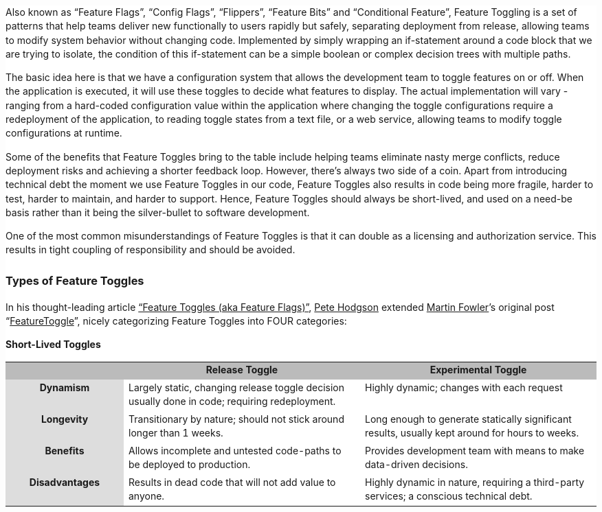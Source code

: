 Also known as “Feature Flags”, “Config Flags”, “Flippers”, “Feature Bits” and “Conditional Feature”, Feature Toggling is a set of patterns that help teams deliver new functionally to users rapidly but safely, separating deployment from release, allowing teams to modify system behavior without changing code. Implemented by simply wrapping an if-statement around a code block that we are trying to isolate, the condition of this if-statement can be a simple boolean or complex decision trees with multiple paths.

The basic idea here is that we have a configuration system that allows the development team to toggle features on or off. When the application is executed, it will use these toggles to decide what features to display. The actual implementation will vary - ranging from a hard-coded configuration value within the application where changing the toggle configurations require a redeployment of the application, to reading toggle states from a text file, or a web service, allowing teams to modify toggle configurations at runtime.

Some of the benefits that Feature Toggles bring to the table include helping teams eliminate nasty merge conflicts, reduce deployment risks and achieving a shorter feedback loop. However, there’s always two side of a coin. Apart from introducing technical debt the moment we use Feature Toggles in our code, Feature Toggles also results in code being more fragile, harder to test, harder to maintain, and harder to support. Hence, Feature Toggles should always be short-lived, and used on a need-be basis rather than it being the silver-bullet to software development.

One of the most common misunderstandings of Feature Toggles is that it can double as a licensing and authorization service. This results in tight coupling of responsibility and should be avoided.
<h3>Types of Feature Toggles</h3>
In his thought-leading article <a href="https://martinfowler.com/articles/feature-toggles.html" target="_blank" rel="noopener">“Feature Toggles (aka Feature Flags)”</a>, <a href="http://blog.thepete.net/" target="_blank" rel="noopener">Pete Hodgson</a> extended <a href="https://martinfowler.com/aboutMe.html" target="_blank" rel="noopener">Martin Fowler</a>’s original post “<a href="https://martinfowler.com/bliki/FeatureToggle.html" target="_blank" rel="noopener">FeatureToggle</a>”, nicely categorizing Feature Toggles into FOUR categories:

<strong>Short-Lived Toggles</strong>

<table style="width: 100%;">
   <tr>
      <td style="width: 20%; background-color: #bbb; font-weight: bold;"></td>
      <td style="width: 40%; background-color: #bbb; font-weight: bold; text-align: center;">Release Toggle</td>
      <td style="width: 40%; background-color: #bbb; font-weight: bold; text-align: center;">Experimental Toggle</td>
   </tr>
   <tr>
      <td style="background-color: #ddd; font-weight: bold; text-align: center;">Dynamism</td>
      <td style="vertical-align: top;">Largely static, changing release toggle decision usually done in code; requiring redeployment.</td>
      <td style="vertical-align: top;">Highly dynamic; changes with each request</td>
   </tr>
   <tr>
      <td style="background-color: #ddd; font-weight: bold; text-align: center;">Longevity</td>
      <td style="vertical-align: top;">Transitionary by nature; should not stick around longer than 1 weeks.</td>
      <td style="vertical-align: top;">Long enough to generate statically significant results, usually kept around for hours to weeks.</td>
   </tr>
   <tr>
      <td style="background-color: #ddd; font-weight: bold; text-align: center;">Benefits</td>
      <td style="vertical-align: top;">Allows incomplete and untested code-paths to be deployed to production.</td>
      <td style="vertical-align: top;">Provides development team with means to make data-driven decisions.</td>
   </tr>
   <tr>
      <td style="background-color: #ddd; font-weight: bold; text-align: center;">Disadvantages</td>
      <td style="vertical-align: top;">Results in dead code that will not add value to anyone.</td>
      <td style="vertical-align: top;">Highly dynamic in nature, requiring a third-party services; a conscious technical debt.</td>